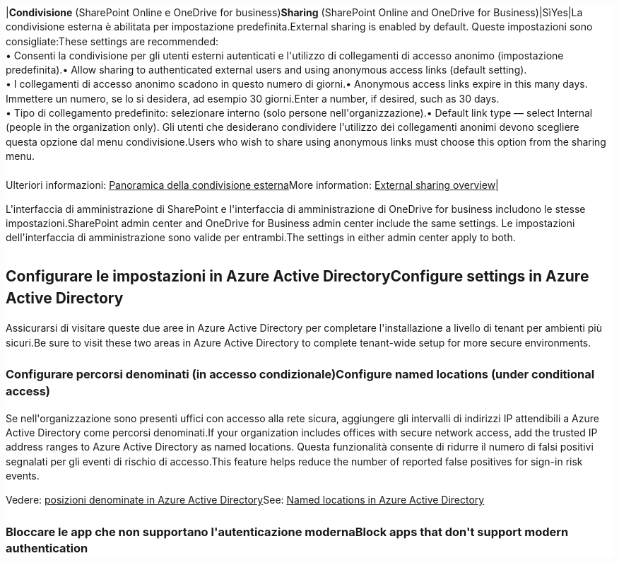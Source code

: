 |<span data-ttu-id="3c764-229">**Condivisione** (SharePoint Online e OneDrive for business)</span><span class="sxs-lookup"><span data-stu-id="3c764-229">**Sharing** (SharePoint Online and OneDrive for Business)</span></span>|<span data-ttu-id="3c764-230">Sì</span><span class="sxs-lookup"><span data-stu-id="3c764-230">Yes</span></span>|<span data-ttu-id="3c764-231">La condivisione esterna è abilitata per impostazione predefinita.</span><span class="sxs-lookup"><span data-stu-id="3c764-231">External sharing is enabled by default.</span></span> <span data-ttu-id="3c764-232">Queste impostazioni sono consigliate:</span><span class="sxs-lookup"><span data-stu-id="3c764-232">These settings are recommended:</span></span> <br/><span data-ttu-id="3c764-233">• Consenti la condivisione per gli utenti esterni autenticati e l'utilizzo di collegamenti di accesso anonimo (impostazione predefinita).</span><span class="sxs-lookup"><span data-stu-id="3c764-233">• Allow sharing to authenticated external users and using anonymous access links (default setting).</span></span> <br/>  <span data-ttu-id="3c764-234">• I collegamenti di accesso anonimo scadono in questo numero di giorni.</span><span class="sxs-lookup"><span data-stu-id="3c764-234">• Anonymous access links expire in this many days.</span></span> <span data-ttu-id="3c764-235">Immettere un numero, se lo si desidera, ad esempio 30 giorni.</span><span class="sxs-lookup"><span data-stu-id="3c764-235">Enter a number, if desired, such as 30 days.</span></span> <br/><span data-ttu-id="3c764-236">• Tipo di collegamento predefinito: selezionare interno (solo persone nell'organizzazione).</span><span class="sxs-lookup"><span data-stu-id="3c764-236">• Default link type — select Internal (people in the organization only).</span></span> <span data-ttu-id="3c764-237">Gli utenti che desiderano condividere l'utilizzo dei collegamenti anonimi devono scegliere questa opzione dal menu condivisione.</span><span class="sxs-lookup"><span data-stu-id="3c764-237">Users who wish to share using anonymous links must choose this option from the sharing menu.</span></span> <br/><br/> <span data-ttu-id="3c764-238">Ulteriori informazioni: [Panoramica della condivisione esterna](https://support.office.com/article/c8a462eb-0723-4b0b-8d0a-70feafe4be85)</span><span class="sxs-lookup"><span data-stu-id="3c764-238">More information: [External sharing overview](https://support.office.com/article/c8a462eb-0723-4b0b-8d0a-70feafe4be85)</span></span>|
   
<span data-ttu-id="3c764-239">L'interfaccia di amministrazione di SharePoint e l'interfaccia di amministrazione di OneDrive for business includono le stesse impostazioni.</span><span class="sxs-lookup"><span data-stu-id="3c764-239">SharePoint admin center and OneDrive for Business admin center include the same settings.</span></span> <span data-ttu-id="3c764-240">Le impostazioni dell'interfaccia di amministrazione sono valide per entrambi.</span><span class="sxs-lookup"><span data-stu-id="3c764-240">The settings in either admin center apply to both.</span></span>
  
## <a name="configure-settings-in-azure-active-directory"></a><span data-ttu-id="3c764-241">Configurare le impostazioni in Azure Active Directory</span><span class="sxs-lookup"><span data-stu-id="3c764-241">Configure settings in Azure Active Directory</span></span>

<span data-ttu-id="3c764-242">Assicurarsi di visitare queste due aree in Azure Active Directory per completare l'installazione a livello di tenant per ambienti più sicuri.</span><span class="sxs-lookup"><span data-stu-id="3c764-242">Be sure to visit these two areas in Azure Active Directory to complete tenant-wide setup for more secure environments.</span></span>
  
### <a name="configure-named-locations-under-conditional-access"></a><span data-ttu-id="3c764-243">Configurare percorsi denominati (in accesso condizionale)</span><span class="sxs-lookup"><span data-stu-id="3c764-243">Configure named locations (under conditional access)</span></span>

<span data-ttu-id="3c764-244">Se nell'organizzazione sono presenti uffici con accesso alla rete sicura, aggiungere gli intervalli di indirizzi IP attendibili a Azure Active Directory come percorsi denominati.</span><span class="sxs-lookup"><span data-stu-id="3c764-244">If your organization includes offices with secure network access, add the trusted IP address ranges to Azure Active Directory as named locations.</span></span> <span data-ttu-id="3c764-245">Questa funzionalità consente di ridurre il numero di falsi positivi segnalati per gli eventi di rischio di accesso.</span><span class="sxs-lookup"><span data-stu-id="3c764-245">This feature helps reduce the number of reported false positives for sign-in risk events.</span></span> 
  
<span data-ttu-id="3c764-246">Vedere: [posizioni denominate in Azure Active Directory](https://docs.microsoft.com/azure/active-directory/active-directory-named-locations)</span><span class="sxs-lookup"><span data-stu-id="3c764-246">See: [Named locations in Azure Active Directory](https://docs.microsoft.com/azure/active-directory/active-directory-named-locations)</span></span>
  
### <a name="block-apps-that-dont-support-modern-authentication"></a><span data-ttu-id="3c764-247">Bloccare le app che non supportano l'autenticazione moderna</span><span class="sxs-lookup"><span data-stu-id="3c764-247">Block apps that don't support modern authentication</span></span>
